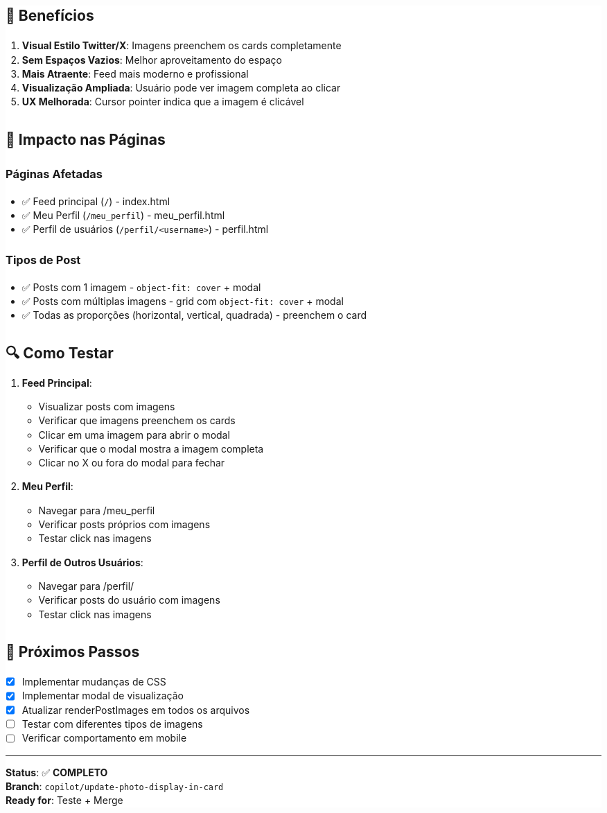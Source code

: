 ## 🎯 Benefícios

1. **Visual Estilo Twitter/X**: Imagens preenchem os cards completamente
2. **Sem Espaços Vazios**: Melhor aproveitamento do espaço
3. **Mais Atraente**: Feed mais moderno e profissional
4. **Visualização Ampliada**: Usuário pode ver imagem completa ao clicar
5. **UX Melhorada**: Cursor pointer indica que a imagem é clicável

## 📱 Impacto nas Páginas

### Páginas Afetadas
- ✅ Feed principal (`/`) - index.html
- ✅ Meu Perfil (`/meu_perfil`) - meu_perfil.html
- ✅ Perfil de usuários (`/perfil/<username>`) - perfil.html

### Tipos de Post
- ✅ Posts com 1 imagem - `object-fit: cover` + modal
- ✅ Posts com múltiplas imagens - grid com `object-fit: cover` + modal
- ✅ Todas as proporções (horizontal, vertical, quadrada) - preenchem o card

## 🔍 Como Testar

1. **Feed Principal**:
   - Visualizar posts com imagens
   - Verificar que imagens preenchem os cards
   - Clicar em uma imagem para abrir o modal
   - Verificar que o modal mostra a imagem completa
   - Clicar no X ou fora do modal para fechar

2. **Meu Perfil**:
   - Navegar para /meu_perfil
   - Verificar posts próprios com imagens
   - Testar click nas imagens

3. **Perfil de Outros Usuários**:
   - Navegar para /perfil/<username>
   - Verificar posts do usuário com imagens
   - Testar click nas imagens

## 🚀 Próximos Passos

- [x] Implementar mudanças de CSS
- [x] Implementar modal de visualização
- [x] Atualizar renderPostImages em todos os arquivos
- [ ] Testar com diferentes tipos de imagens
- [ ] Verificar comportamento em mobile

---

**Status**: ✅ **COMPLETO**  
**Branch**: `copilot/update-photo-display-in-card`  
**Ready for**: Teste + Merge
